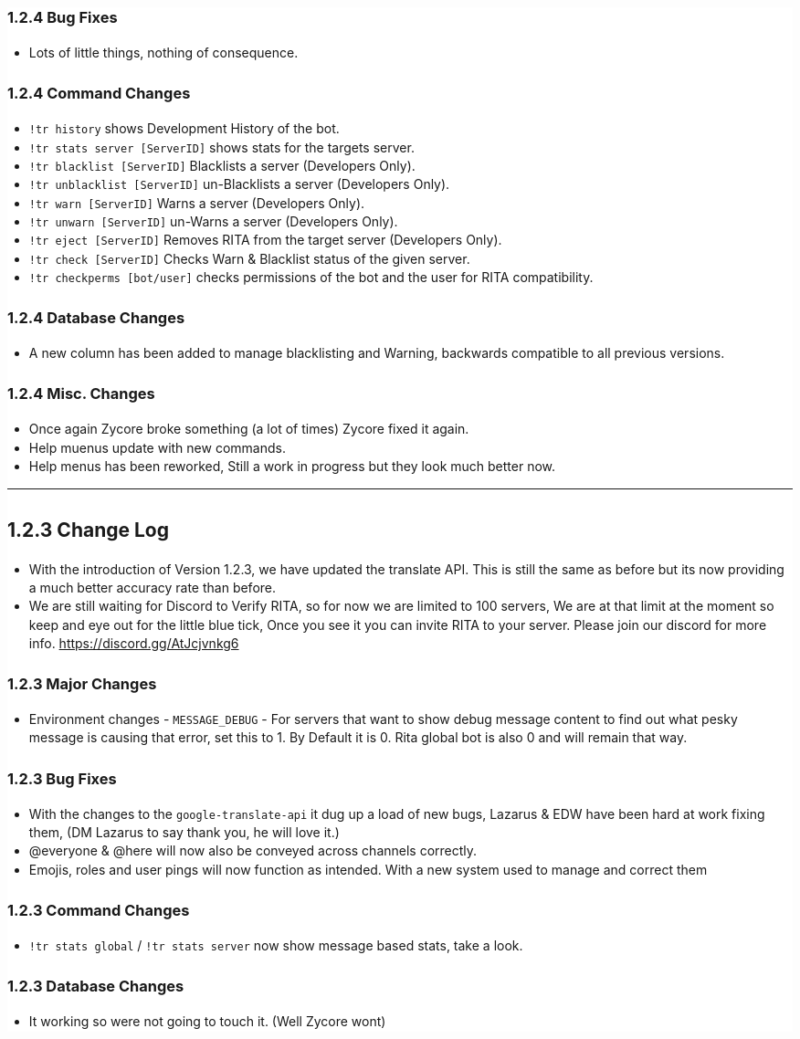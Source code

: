 ### 1.2.4 Bug Fixes
* Lots of little things, nothing of consequence. 
 
### 1.2.4 Command Changes
* `!tr history` shows Development History of the bot.
* `!tr stats server [ServerID]` shows stats for the targets server.
* `!tr blacklist [ServerID]` Blacklists a server (Developers Only).
* `!tr unblacklist [ServerID]` un-Blacklists a server (Developers Only).
* `!tr warn [ServerID]` Warns a server (Developers Only).
* `!tr unwarn [ServerID]` un-Warns a server (Developers Only).
* `!tr eject [ServerID]` Removes RITA from the target server (Developers Only).
* `!tr check [ServerID]` Checks Warn & Blacklist status of the given server.
* `!tr checkperms [bot/user]` checks permissions of the bot and the user for RITA compatibility.
 
### 1.2.4 Database Changes
* A new column has been added to manage blacklisting and Warning, backwards compatible to all previous versions.
 
### 1.2.4 Misc. Changes
* Once again Zycore broke something (a lot of times) Zycore fixed it again.
* Help muenus update with new commands.
* Help menus has been reworked, Still a work in progress but they look much better now. 

------------

## 1.2.3 Change Log
* With the introduction of Version 1.2.3, we have updated the translate API. This is still the same as before but its now providing a much better accuracy rate than before.
* We are still waiting for Discord to Verify RITA, so for now we are limited to 100 servers, We are at that limit at the moment so keep and eye out for the little blue tick, Once you see it you can invite RITA to your server. Please join our discord for more info. https://discord.gg/AtJcjvnkg6

### 1.2.3 Major Changes
* Environment changes - `MESSAGE_DEBUG` - For servers that want to show debug message content to find out what pesky message is causing that error, set this to 1. By Default it is 0. Rita global bot is also 0 and will remain that way.

### 1.2.3 Bug Fixes
* With the changes to the `google-translate-api` it dug up a load of new bugs, Lazarus & EDW have been hard at work fixing them, (DM Lazarus to say thank you, he will love it.)
* @everyone & @here will now also be conveyed across channels correctly.
* Emojis, roles and user pings will now function as intended. With a new system used to manage and correct them
 
### 1.2.3 Command Changes 
* `!tr stats global` / `!tr stats server` now show message based stats, take a look. 
 
### 1.2.3 Database Changes
* It working so were not going to touch it. (Well Zycore wont)
 